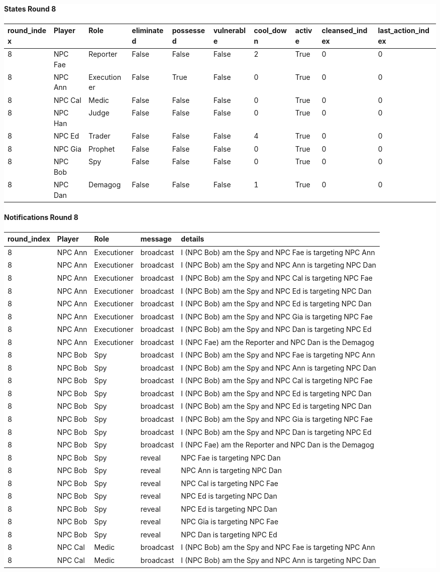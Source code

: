 #### States Round 8
| round_index | Player  | Role        | eliminated | possessed | vulnerable | cool_down | active | cleansed_index | last_action_index  |
| :-----------| :-------| :-----------| :----------| :---------| :----------| :---------| :------| :--------------| :----------------- |
| 8           | NPC Fae | Reporter    | False      | False     | False      | 2         | True   | 0              | 0                  |
| 8           | NPC Ann | Executioner | False      | True      | False      | 0         | True   | 0              | 0                  |
| 8           | NPC Cal | Medic       | False      | False     | False      | 0         | True   | 0              | 0                  |
| 8           | NPC Han | Judge       | False      | False     | False      | 0         | True   | 0              | 0                  |
| 8           | NPC Ed  | Trader      | False      | False     | False      | 4         | True   | 0              | 0                  |
| 8           | NPC Gia | Prophet     | False      | False     | False      | 0         | True   | 0              | 0                  |
| 8           | NPC Bob | Spy         | False      | False     | False      | 0         | True   | 0              | 0                  |
| 8           | NPC Dan | Demagog     | False      | False     | False      | 1         | True   | 0              | 0                  |

#### Notifications Round 8
| round_index | Player  | Role        | message   | details                                                  |
| :-----------| :-------| :-----------| :---------| :------------------------------------------------------- |
| 8           | NPC Ann | Executioner | broadcast | I (NPC Bob) am the Spy and NPC Fae is targeting NPC Ann  |
| 8           | NPC Ann | Executioner | broadcast | I (NPC Bob) am the Spy and NPC Ann is targeting NPC Dan  |
| 8           | NPC Ann | Executioner | broadcast | I (NPC Bob) am the Spy and NPC Cal is targeting NPC Fae  |
| 8           | NPC Ann | Executioner | broadcast | I (NPC Bob) am the Spy and NPC Ed is targeting NPC Dan   |
| 8           | NPC Ann | Executioner | broadcast | I (NPC Bob) am the Spy and NPC Ed is targeting NPC Dan   |
| 8           | NPC Ann | Executioner | broadcast | I (NPC Bob) am the Spy and NPC Gia is targeting NPC Fae  |
| 8           | NPC Ann | Executioner | broadcast | I (NPC Bob) am the Spy and NPC Dan is targeting NPC Ed   |
| 8           | NPC Ann | Executioner | broadcast | I (NPC Fae) am the Reporter and NPC Dan is the Demagog   |
| 8           | NPC Bob | Spy         | broadcast | I (NPC Bob) am the Spy and NPC Fae is targeting NPC Ann  |
| 8           | NPC Bob | Spy         | broadcast | I (NPC Bob) am the Spy and NPC Ann is targeting NPC Dan  |
| 8           | NPC Bob | Spy         | broadcast | I (NPC Bob) am the Spy and NPC Cal is targeting NPC Fae  |
| 8           | NPC Bob | Spy         | broadcast | I (NPC Bob) am the Spy and NPC Ed is targeting NPC Dan   |
| 8           | NPC Bob | Spy         | broadcast | I (NPC Bob) am the Spy and NPC Ed is targeting NPC Dan   |
| 8           | NPC Bob | Spy         | broadcast | I (NPC Bob) am the Spy and NPC Gia is targeting NPC Fae  |
| 8           | NPC Bob | Spy         | broadcast | I (NPC Bob) am the Spy and NPC Dan is targeting NPC Ed   |
| 8           | NPC Bob | Spy         | broadcast | I (NPC Fae) am the Reporter and NPC Dan is the Demagog   |
| 8           | NPC Bob | Spy         | reveal    | NPC Fae is targeting NPC Dan                             |
| 8           | NPC Bob | Spy         | reveal    | NPC Ann is targeting NPC Dan                             |
| 8           | NPC Bob | Spy         | reveal    | NPC Cal is targeting NPC Fae                             |
| 8           | NPC Bob | Spy         | reveal    | NPC Ed is targeting NPC Dan                              |
| 8           | NPC Bob | Spy         | reveal    | NPC Ed is targeting NPC Dan                              |
| 8           | NPC Bob | Spy         | reveal    | NPC Gia is targeting NPC Fae                             |
| 8           | NPC Bob | Spy         | reveal    | NPC Dan is targeting NPC Ed                              |
| 8           | NPC Cal | Medic       | broadcast | I (NPC Bob) am the Spy and NPC Fae is targeting NPC Ann  |
| 8           | NPC Cal | Medic       | broadcast | I (NPC Bob) am the Spy and NPC Ann is targeting NPC Dan  |